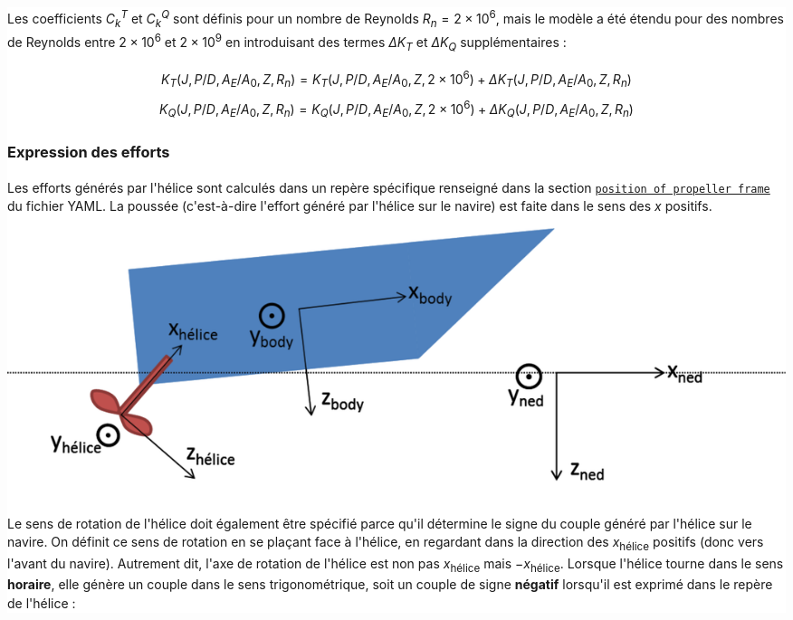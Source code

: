 Les coefficients $C_k^T$ et $C_k^Q$ sont définis pour un nombre de Reynolds
$R_n=2\times 10^6$, mais le modèle a été étendu pour des nombres de Reynolds
entre $2\times 10^6$ et $2\times 10^9$ en introduisant des termes $\Delta K_T$
et $\Delta K_Q$ supplémentaires :

$$K_T(J, P/D, A_E/A_0, Z, R_n) = K_T(J, P/D, A_E/A_0, Z, 2\times 10^6) + \Delta
K_T(J, P/D, A_E/A_0, Z, R_n)$$
$$K_Q(J, P/D, A_E/A_0, Z, R_n) = K_Q(J, P/D, A_E/A_0, Z, 2\times 10^6) + \Delta
K_Q(J, P/D, A_E/A_0, Z, R_n)$$ 

### Expression des efforts

Les efforts générés par l'hélice sont calculés dans un repère spécifique
renseigné dans la section [`position of propeller frame`](#wageningen-b-series) du fichier YAML. La
poussée (c'est-à-dire l'effort généré par l'hélice sur le navire) est faite
dans le sens des $x$ positifs.

![](images/reperes_helices.svg)

Le sens de rotation de l'hélice doit également être spécifié parce qu'il
détermine le signe du couple généré par l'hélice sur le navire. On définit ce
sens de rotation en se plaçant face à l'hélice, en regardant dans la direction
des $x_\mbox{hélice}$ positifs (donc vers l'avant du navire). Autrement dit, l'axe de
rotation de l'hélice est non pas $x_\mbox{hélice}$ mais $-x_\mbox{hélice}$.
Lorsque l'hélice tourne dans le sens **horaire**, elle génère un couple dans le
sens trigonométrique, soit un couple de signe **négatif** lorsqu'il est exprimé
dans le repère de l'hélice :
